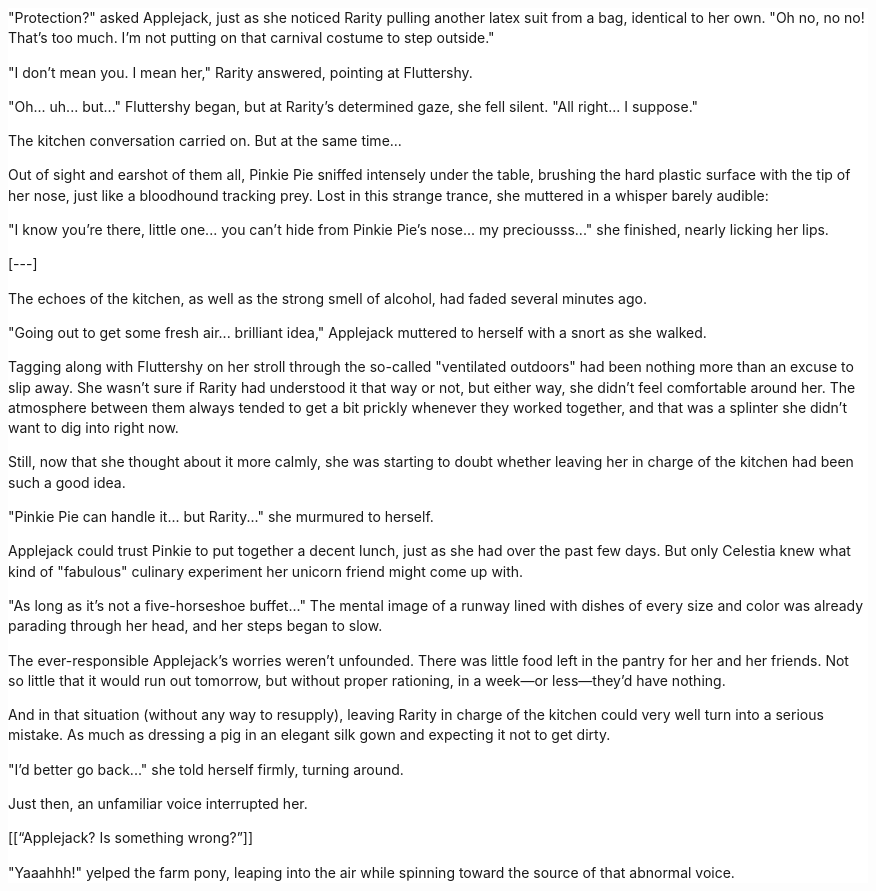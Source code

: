 "Protection?" asked Applejack, just as she noticed Rarity pulling another latex suit from a bag, identical to her own. "Oh no, no no! That’s too much. I’m not putting on that carnival costume to step outside."

"I don’t mean you. I mean her," Rarity answered, pointing at Fluttershy.

"Oh... uh... but..." Fluttershy began, but at Rarity’s determined gaze, she fell silent. "All right... I suppose."

The kitchen conversation carried on. But at the same time...

Out of sight and earshot of them all, Pinkie Pie sniffed intensely under the table, brushing the hard plastic surface with the tip of her nose, just like a bloodhound tracking prey. Lost in this strange trance, she muttered in a whisper barely audible:

"I know you’re there, little one... you can’t hide from Pinkie Pie’s nose... my preciousss..." she finished, nearly licking her lips.

[---]

The echoes of the kitchen, as well as the strong smell of alcohol, had faded several minutes ago.

"Going out to get some fresh air... brilliant idea," Applejack muttered to herself with a snort as she walked.

Tagging along with Fluttershy on her stroll through the so-called "ventilated outdoors" had been nothing more than an excuse to slip away. She wasn’t sure if Rarity had understood it that way or not, but either way, she didn’t feel comfortable around her. The atmosphere between them always tended to get a bit prickly whenever they worked together, and that was a splinter she didn’t want to dig into right now.

Still, now that she thought about it more calmly, she was starting to doubt whether leaving her in charge of the kitchen had been such a good idea.

"Pinkie Pie can handle it... but Rarity..." she murmured to herself.

Applejack could trust Pinkie to put together a decent lunch, just as she had over the past few days. But only Celestia knew what kind of "fabulous" culinary experiment her unicorn friend might come up with.

"As long as it’s not a five-horseshoe buffet..." The mental image of a runway lined with dishes of every size and color was already parading through her head, and her steps began to slow.

The ever-responsible Applejack’s worries weren’t unfounded. There was little food left in the pantry for her and her friends. Not so little that it would run out tomorrow, but without proper rationing, in a week—or less—they’d have nothing.

And in that situation (without any way to resupply), leaving Rarity in charge of the kitchen could very well turn into a serious mistake. As much as dressing a pig in an elegant silk gown and expecting it not to get dirty.

"I’d better go back..." she told herself firmly, turning around.

Just then, an unfamiliar voice interrupted her.

[[“Applejack? Is something wrong?”]]

"Yaaahhh!" yelped the farm pony, leaping into the air while spinning toward the source of that abnormal voice.
